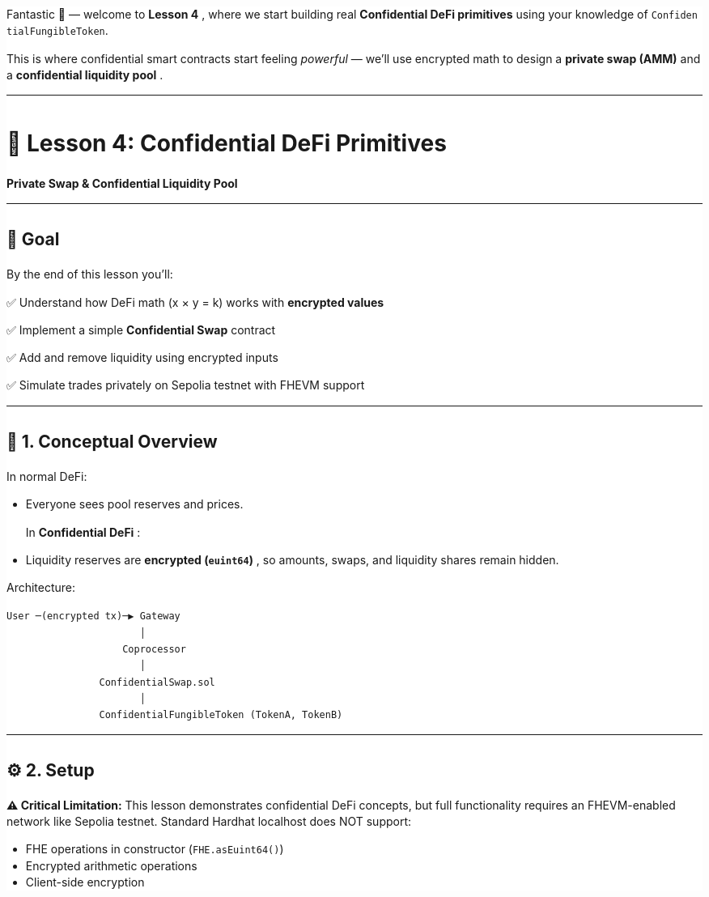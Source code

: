 Fantastic 🚀 — welcome to  **Lesson 4** , where we start building real **Confidential DeFi primitives** using your knowledge of `ConfidentialFungibleToken`.

This is where confidential smart contracts start feeling *powerful* — we’ll use encrypted math to design a **private swap (AMM)** and a  **confidential liquidity pool** .

---

# 🧮 Lesson 4: Confidential DeFi Primitives

**Private Swap & Confidential Liquidity Pool**

---

## 🎯 Goal

By the end of this lesson you’ll:

✅ Understand how DeFi math (x × y = k) works with **encrypted values**

✅ Implement a simple **Confidential Swap** contract

✅ Add and remove liquidity using encrypted inputs

✅ Simulate trades privately on Sepolia testnet with FHEVM support

---

## 🧩 1. Conceptual Overview

In normal DeFi:

* Everyone sees pool reserves and prices.

  In  **Confidential DeFi** :
* Liquidity reserves are  **encrypted (`euint64`)** , so amounts, swaps, and liquidity shares remain hidden.

Architecture:

```
User ─(encrypted tx)─▶ Gateway
                       │
                    Coprocessor
                       │
                ConfidentialSwap.sol
                       │
                ConfidentialFungibleToken (TokenA, TokenB)
```

---

## ⚙️ 2. Setup

**⚠️ Critical Limitation:** This lesson demonstrates confidential DeFi concepts, but full functionality requires an FHEVM-enabled network like Sepolia testnet. Standard Hardhat localhost does NOT support:
- FHE operations in constructor (`FHE.asEuint64()`)
- Encrypted arithmetic operations
- Client-side encryption
